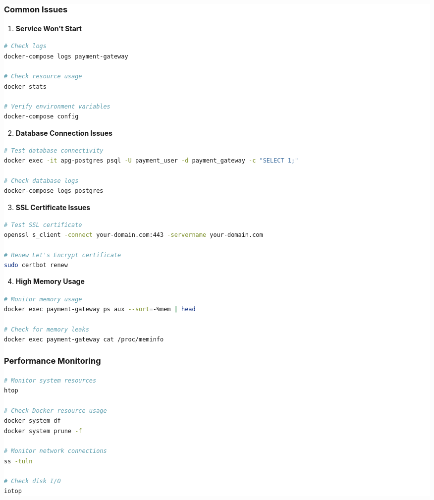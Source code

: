 ### Common Issues

1. **Service Won't Start**
```bash
# Check logs
docker-compose logs payment-gateway

# Check resource usage
docker stats

# Verify environment variables
docker-compose config
```

2. **Database Connection Issues**
```bash
# Test database connectivity
docker exec -it apg-postgres psql -U payment_user -d payment_gateway -c "SELECT 1;"

# Check database logs
docker-compose logs postgres
```

3. **SSL Certificate Issues**
```bash
# Test SSL certificate
openssl s_client -connect your-domain.com:443 -servername your-domain.com

# Renew Let's Encrypt certificate
sudo certbot renew
```

4. **High Memory Usage**
```bash
# Monitor memory usage
docker exec payment-gateway ps aux --sort=-%mem | head

# Check for memory leaks
docker exec payment-gateway cat /proc/meminfo
```

### Performance Monitoring

```bash
# Monitor system resources
htop

# Check Docker resource usage
docker system df
docker system prune -f

# Monitor network connections
ss -tuln

# Check disk I/O
iotop
```
